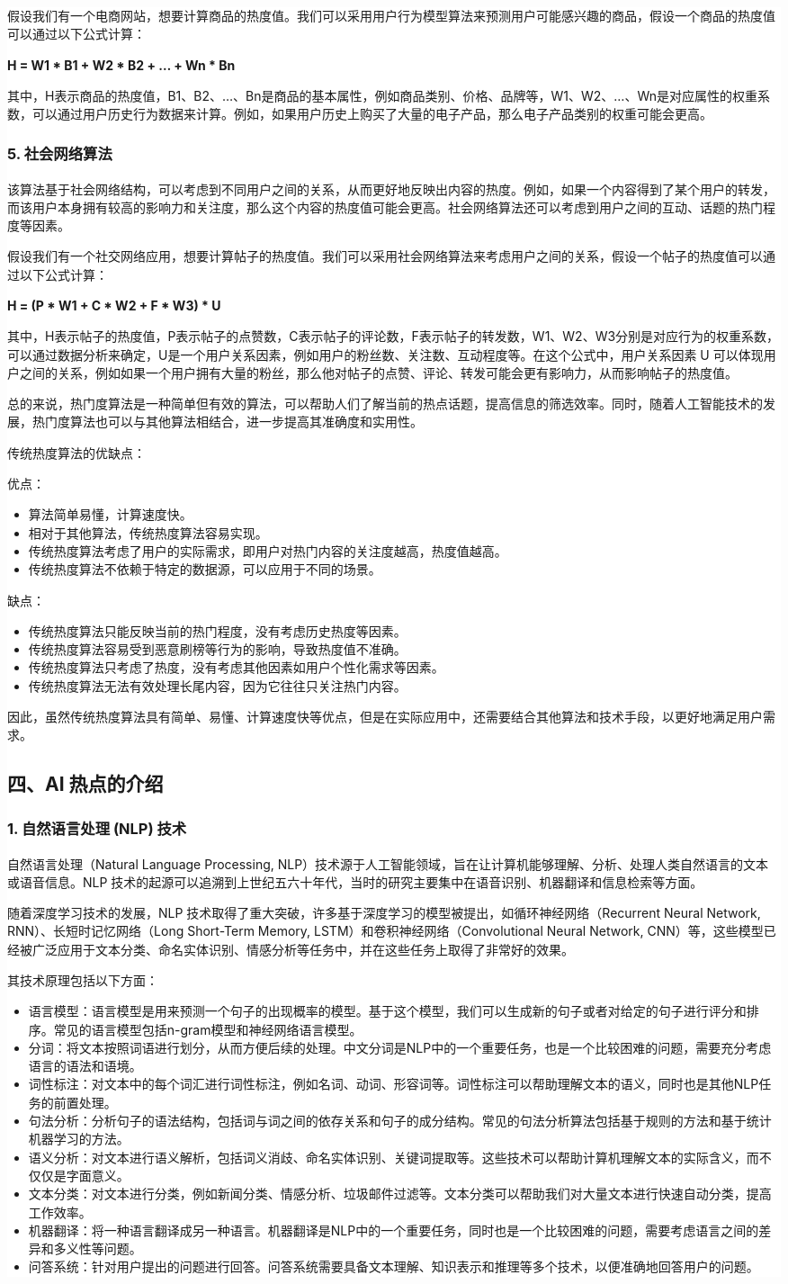 假设我们有一个电商网站，想要计算商品的热度值。我们可以采用用户行为模型算法来预测用户可能感兴趣的商品，假设一个商品的热度值可以通过以下公式计算：

**H = W1 \* B1 + W2 \* B2 + … + Wn \* Bn**

其中，H表示商品的热度值，B1、B2、…、Bn是商品的基本属性，例如商品类别、价格、品牌等，W1、W2、…、Wn是对应属性的权重系数，可以通过用户历史行为数据来计算。例如，如果用户历史上购买了大量的电子产品，那么电子产品类别的权重可能会更高。

### 5\. 社会网络算法

该算法基于社会网络结构，可以考虑到不同用户之间的关系，从而更好地反映出内容的热度。例如，如果一个内容得到了某个用户的转发，而该用户本身拥有较高的影响力和关注度，那么这个内容的热度值可能会更高。社会网络算法还可以考虑到用户之间的互动、话题的热门程度等因素。

假设我们有一个社交网络应用，想要计算帖子的热度值。我们可以采用社会网络算法来考虑用户之间的关系，假设一个帖子的热度值可以通过以下公式计算：

**H = (P \* W1 + C \* W2 + F \* W3) \* U**

其中，H表示帖子的热度值，P表示帖子的点赞数，C表示帖子的评论数，F表示帖子的转发数，W1、W2、W3分别是对应行为的权重系数，可以通过数据分析来确定，U是一个用户关系因素，例如用户的粉丝数、关注数、互动程度等。在这个公式中，用户关系因素 U 可以体现用户之间的关系，例如如果一个用户拥有大量的粉丝，那么他对帖子的点赞、评论、转发可能会更有影响力，从而影响帖子的热度值。

总的来说，热门度算法是一种简单但有效的算法，可以帮助人们了解当前的热点话题，提高信息的筛选效率。同时，随着人工智能技术的发展，热门度算法也可以与其他算法相结合，进一步提高其准确度和实用性。

传统热度算法的优缺点：

优点：

*   算法简单易懂，计算速度快。
*   相对于其他算法，传统热度算法容易实现。
*   传统热度算法考虑了用户的实际需求，即用户对热门内容的关注度越高，热度值越高。
*   传统热度算法不依赖于特定的数据源，可以应用于不同的场景。

缺点：

*   传统热度算法只能反映当前的热门程度，没有考虑历史热度等因素。
*   传统热度算法容易受到恶意刷榜等行为的影响，导致热度值不准确。
*   传统热度算法只考虑了热度，没有考虑其他因素如用户个性化需求等因素。
*   传统热度算法无法有效处理长尾内容，因为它往往只关注热门内容。

因此，虽然传统热度算法具有简单、易懂、计算速度快等优点，但是在实际应用中，还需要结合其他算法和技术手段，以更好地满足用户需求。

## 四、AI 热点的介绍

### 1\. 自然语言处理 (NLP) 技术

自然语言处理（Natural Language Processing, NLP）技术源于人工智能领域，旨在让计算机能够理解、分析、处理人类自然语言的文本或语音信息。NLP 技术的起源可以追溯到上世纪五六十年代，当时的研究主要集中在语音识别、机器翻译和信息检索等方面。

随着深度学习技术的发展，NLP 技术取得了重大突破，许多基于深度学习的模型被提出，如循环神经网络（Recurrent Neural Network, RNN）、长短时记忆网络（Long Short-Term Memory, LSTM）和卷积神经网络（Convolutional Neural Network, CNN）等，这些模型已经被广泛应用于文本分类、命名实体识别、情感分析等任务中，并在这些任务上取得了非常好的效果。

其技术原理包括以下方面：

*   语言模型：语言模型是用来预测一个句子的出现概率的模型。基于这个模型，我们可以生成新的句子或者对给定的句子进行评分和排序。常见的语言模型包括n-gram模型和神经网络语言模型。
*   分词：将文本按照词语进行划分，从而方便后续的处理。中文分词是NLP中的一个重要任务，也是一个比较困难的问题，需要充分考虑语言的语法和语境。
*   词性标注：对文本中的每个词汇进行词性标注，例如名词、动词、形容词等。词性标注可以帮助理解文本的语义，同时也是其他NLP任务的前置处理。
*   句法分析：分析句子的语法结构，包括词与词之间的依存关系和句子的成分结构。常见的句法分析算法包括基于规则的方法和基于统计机器学习的方法。
*   语义分析：对文本进行语义解析，包括词义消歧、命名实体识别、关键词提取等。这些技术可以帮助计算机理解文本的实际含义，而不仅仅是字面意义。
*   文本分类：对文本进行分类，例如新闻分类、情感分析、垃圾邮件过滤等。文本分类可以帮助我们对大量文本进行快速自动分类，提高工作效率。
*   机器翻译：将一种语言翻译成另一种语言。机器翻译是NLP中的一个重要任务，同时也是一个比较困难的问题，需要考虑语言之间的差异和多义性等问题。
*   问答系统：针对用户提出的问题进行回答。问答系统需要具备文本理解、知识表示和推理等多个技术，以便准确地回答用户的问题。
